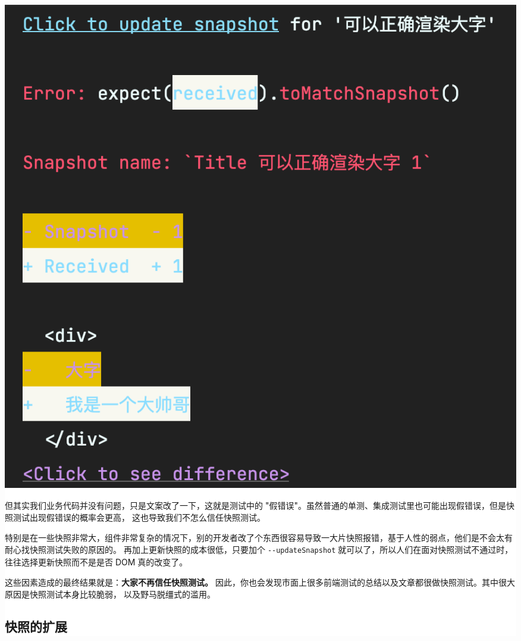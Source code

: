 ![](./diff-error.png)

但其实我们业务代码并没有问题，只是文案改了一下，这就是测试中的 "假错误"。虽然普通的单测、集成测试里也可能出现假错误，但是快照测试出现假错误的概率会更高，
这也导致我们不怎么信任快照测试。

特别是在一些快照非常大，组件非常复杂的情况下，别的开发者改了个东西很容易导致一大片快照报错，基于人性的弱点，他们是不会太有耐心找快照测试失败的原因的。
再加上更新快照的成本很低，只要加个 `--updateSnapshot` 就可以了，所以人们在面对快照测试不通过时，往往选择更新快照而不是是否 DOM 真的改变了。

这些因素造成的最终结果就是：**大家不再信任快照测试。** 因此，你也会发现市面上很多前端测试的总结以及文章都很做快照测试。其中很大原因是快照测试本身比较脆弱，
以及野马脱缰式的滥用。

## 快照的扩展

